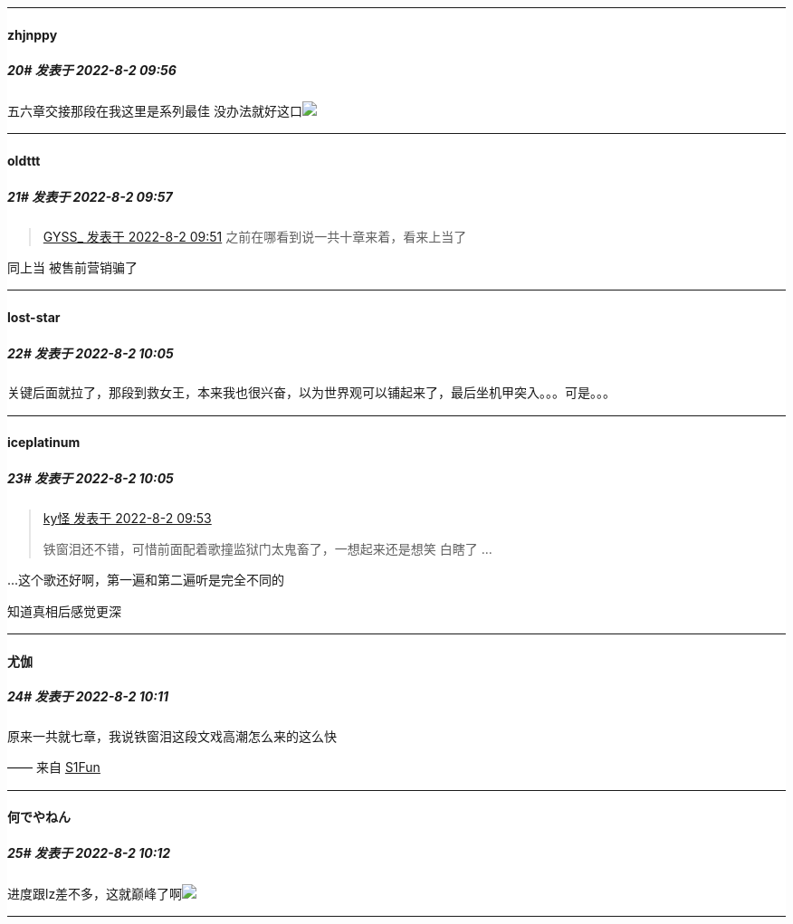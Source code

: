 *****

####  zhjnppy  
##### 20#       发表于 2022-8-2 09:56

五六章交接那段在我这里是系列最佳 没办法就好这口<img src="https://static.saraba1st.com/image/smiley/face2017/067.png" referrerpolicy="no-referrer">

*****

####  oldttt  
##### 21#       发表于 2022-8-2 09:57

<blockquote><a href="httphttps://bbs.saraba1st.com/2b/forum.php?mod=redirect&amp;goto=findpost&amp;pid=56904141&amp;ptid=2084841" target="_blank">GYSS_ 发表于 2022-8-2 09:51</a>
之前在哪看到说一共十章来着，看来上当了</blockquote>
同上当 被售前营销骗了

*****

####  lost-star  
##### 22#       发表于 2022-8-2 10:05

关键后面就拉了，那段到救女王，本来我也很兴奋，以为世界观可以铺起来了，最后坐机甲突入。。。可是。。。

*****

####  iceplatinum  
##### 23#       发表于 2022-8-2 10:05

<blockquote><a href="httphttps://bbs.saraba1st.com/2b/forum.php?mod=redirect&amp;goto=findpost&amp;pid=56904164&amp;ptid=2084841" target="_blank">ky怪 发表于 2022-8-2 09:53</a>

铁窗泪还不错，可惜前面配着歌撞监狱门太鬼畜了，一想起来还是想笑 白瞎了 ...</blockquote>
...这个歌还好啊，第一遍和第二遍听是完全不同的

知道真相后感觉更深

*****

####  尤伽  
##### 24#       发表于 2022-8-2 10:11

原来一共就七章，我说铁窗泪这段文戏高潮怎么来的这么快

—— 来自 [S1Fun](https://s1fun.koalcat.com)

*****

####  何でやねん  
##### 25#       发表于 2022-8-2 10:12

进度跟lz差不多，这就巅峰了啊<img src="https://static.saraba1st.com/image/smiley/face2017/068.png" referrerpolicy="no-referrer">

*****
